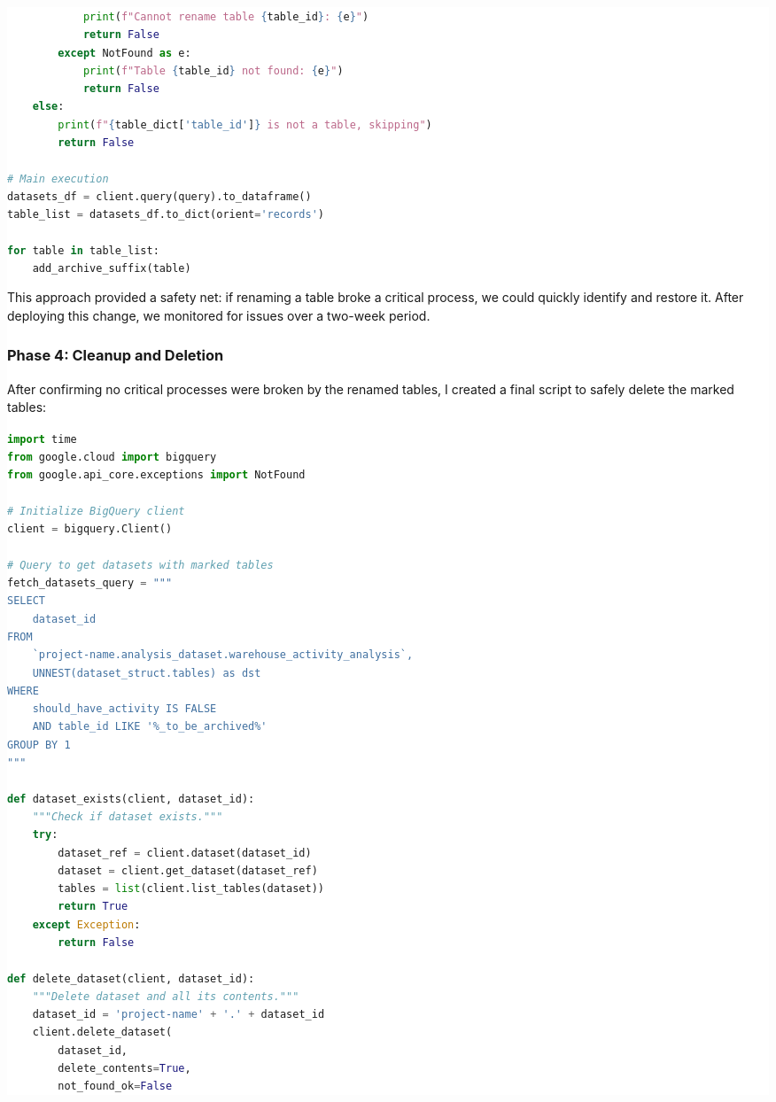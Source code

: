 ```python
            print(f"Cannot rename table {table_id}: {e}")
            return False
        except NotFound as e:
            print(f"Table {table_id} not found: {e}")
            return False
    else:
        print(f"{table_dict['table_id']} is not a table, skipping")
        return False

# Main execution
datasets_df = client.query(query).to_dataframe()
table_list = datasets_df.to_dict(orient='records')

for table in table_list:
    add_archive_suffix(table)
```

This approach provided a safety net: if renaming a table broke a critical process, we could quickly identify and restore it. After deploying this change, we monitored for issues over a two-week period.

### Phase 4: Cleanup and Deletion

After confirming no critical processes were broken by the renamed tables, I created a final script to safely delete the marked tables:

```python
import time
from google.cloud import bigquery
from google.api_core.exceptions import NotFound

# Initialize BigQuery client
client = bigquery.Client()

# Query to get datasets with marked tables
fetch_datasets_query = """
SELECT
    dataset_id
FROM
    `project-name.analysis_dataset.warehouse_activity_analysis`,
    UNNEST(dataset_struct.tables) as dst
WHERE
    should_have_activity IS FALSE
    AND table_id LIKE '%_to_be_archived%'
GROUP BY 1
"""

def dataset_exists(client, dataset_id):
    """Check if dataset exists."""
    try:
        dataset_ref = client.dataset(dataset_id)
        dataset = client.get_dataset(dataset_ref)
        tables = list(client.list_tables(dataset))
        return True
    except Exception:
        return False

def delete_dataset(client, dataset_id):
    """Delete dataset and all its contents."""
    dataset_id = 'project-name' + '.' + dataset_id
    client.delete_dataset(
        dataset_id,
        delete_contents=True,
        not_found_ok=False
```